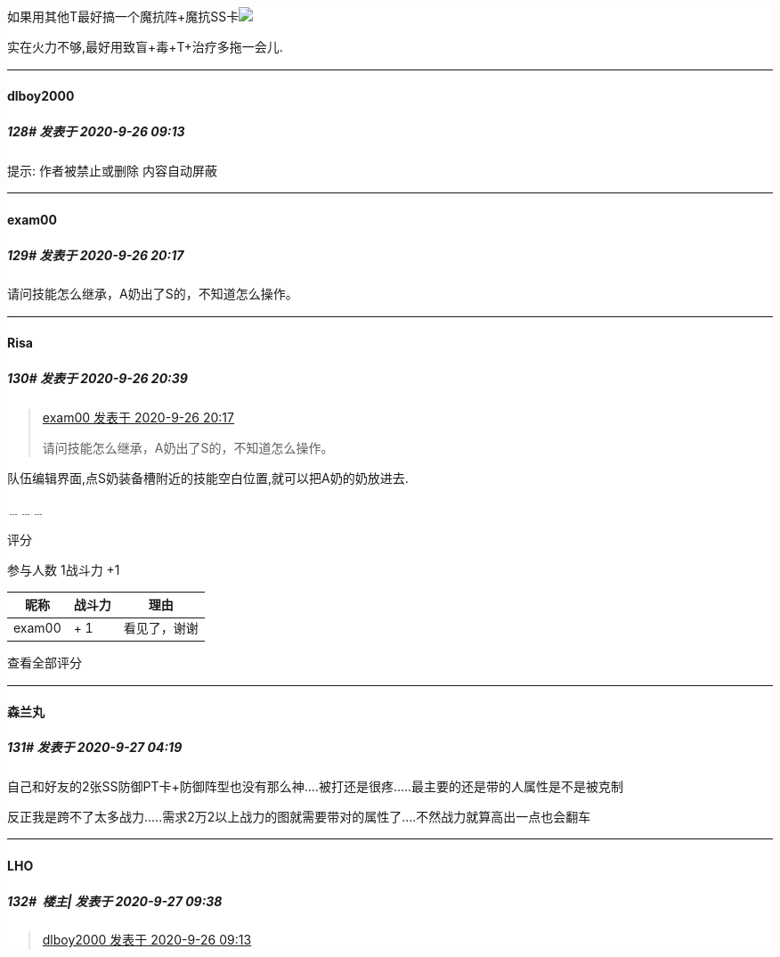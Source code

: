 如果用其他T最好搞一个魔抗阵+魔抗SS卡<img src="https://static.saraba1st.com/image/smiley/face2017/001.png" referrerpolicy="no-referrer">

实在火力不够,最好用致盲+毒+T+治疗多拖一会儿.

*****

####  dlboy2000  
##### 128#       发表于 2020-9-26 09:13

提示: 作者被禁止或删除 内容自动屏蔽

*****

####  exam00  
##### 129#       发表于 2020-9-26 20:17

请问技能怎么继承，A奶出了S的，不知道怎么操作。

*****

####  Risa  
##### 130#       发表于 2020-9-26 20:39

<blockquote><a href="httphttps://bbs.saraba1st.com/2b/forum.php?mod=redirect&amp;goto=findpost&amp;pid=48863828&amp;ptid=1960560" target="_blank">exam00 发表于 2020-9-26 20:17</a>

请问技能怎么继承，A奶出了S的，不知道怎么操作。</blockquote>
队伍编辑界面,点S奶装备槽附近的技能空白位置,就可以把A奶的奶放进去.

﹍﹍﹍

评分

 参与人数 1战斗力 +1

|昵称|战斗力|理由|
|----|---|---|
| exam00| + 1|看见了，谢谢|

查看全部评分

*****

####  森兰丸  
##### 131#       发表于 2020-9-27 04:19

自己和好友的2张SS防御PT卡+防御阵型也没有那么神....被打还是很疼.....最主要的还是带的人属性是不是被克制

反正我是跨不了太多战力.....需求2万2以上战力的图就需要带对的属性了....不然战力就算高出一点也会翻车

*****

####  LHO  
##### 132#         楼主| 发表于 2020-9-27 09:38

<blockquote><a href="httphttps://bbs.saraba1st.com/2b/forum.php?mod=redirect&amp;goto=findpost&amp;pid=48858050&amp;ptid=1960560" target="_blank">dlboy2000 发表于 2020-9-26 09:13</a>
